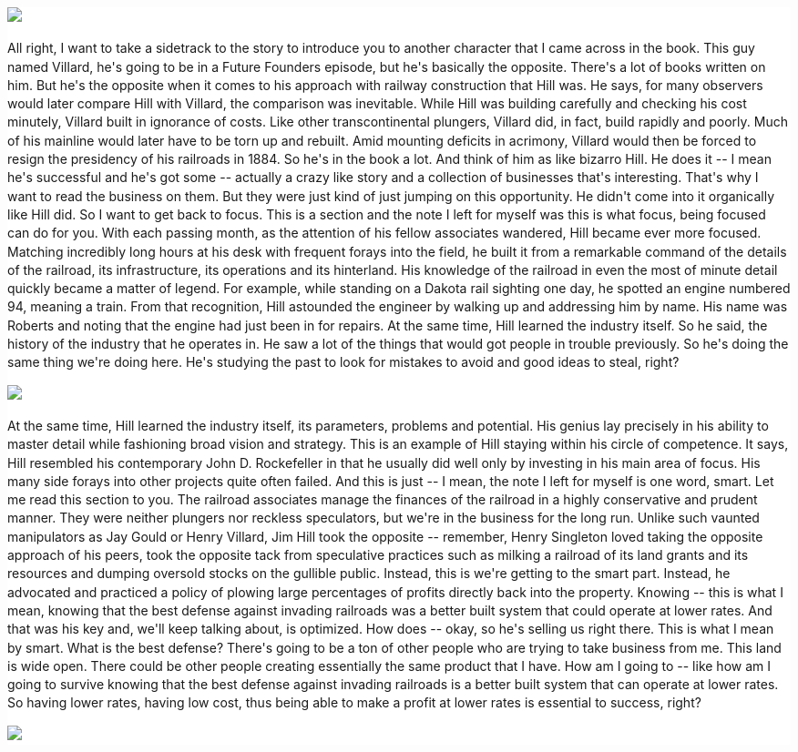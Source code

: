 ![](https://www.foundersnotes.com/static/images/new_icons/chevron-down-alt-thin.svg)

All right, I want to take a sidetrack to the story to introduce you to another character that I came across in the book. This guy named Villard, he's going to be in a Future Founders episode, but he's basically the opposite. There's a lot of books written on him. But he's the opposite when it comes to his approach with railway construction that Hill was. He says, for many observers would later compare Hill with Villard, the comparison was inevitable. While Hill was building carefully and checking his cost minutely, Villard built in ignorance of costs. Like other transcontinental plungers, Villard did, in fact, build rapidly and poorly. Much of his mainline would later have to be torn up and rebuilt. Amid mounting deficits in acrimony, Villard would then be forced to resign the presidency of his railroads in 1884. So he's in the book a lot. And think of him as like bizarro Hill. He does it -- I mean he's successful and he's got some -- actually a crazy like story and a collection of businesses that's interesting. That's why I want to read the business on them. But they were just kind of just jumping on this opportunity. He didn't come into it organically like Hill did. So I want to get back to focus. This is a section and the note I left for myself was this is what focus, being focused can do for you. With each passing month, as the attention of his fellow associates wandered, Hill became ever more focused. Matching incredibly long hours at his desk with frequent forays into the field, he built it from a remarkable command of the details of the railroad, its infrastructure, its operations and its hinterland. His knowledge of the railroad in even the most of minute detail quickly became a matter of legend. For example, while standing on a Dakota rail sighting one day, he spotted an engine numbered 94, meaning a train. From that recognition, Hill astounded the engineer by walking up and addressing him by name. His name was Roberts and noting that the engine had just been in for repairs. At the same time, Hill learned the industry itself. So he said, the history of the industry that he operates in. He saw a lot of the things that would got people in trouble previously. So he's doing the same thing we're doing here. He's studying the past to look for mistakes to avoid and good ideas to steal, right?

![](https://www.foundersnotes.com/static/images/new_icons/chevron-down-alt-thin.svg)

At the same time, Hill learned the industry itself, its parameters, problems and potential. His genius lay precisely in his ability to master detail while fashioning broad vision and strategy. This is an example of Hill staying within his circle of competence. It says, Hill resembled his contemporary John D. Rockefeller in that he usually did well only by investing in his main area of focus. His many side forays into other projects quite often failed. And this is just -- I mean, the note I left for myself is one word, smart. Let me read this section to you. The railroad associates manage the finances of the railroad in a highly conservative and prudent manner. They were neither plungers nor reckless speculators, but we're in the business for the long run. Unlike such vaunted manipulators as Jay Gould or Henry Villard, Jim Hill took the opposite -- remember, Henry Singleton loved taking the opposite approach of his peers, took the opposite tack from speculative practices such as milking a railroad of its land grants and its resources and dumping oversold stocks on the gullible public. Instead, this is we're getting to the smart part. Instead, he advocated and practiced a policy of plowing large percentages of profits directly back into the property. Knowing -- this is what I mean, knowing that the best defense against invading railroads was a better built system that could operate at lower rates. And that was his key and, we'll keep talking about, is optimized. How does -- okay, so he's selling us right there. This is what I mean by smart. What is the best defense? There's going to be a ton of other people who are trying to take business from me. This land is wide open. There could be other people creating essentially the same product that I have. How am I going to -- like how am I going to survive knowing that the best defense against invading railroads is a better built system that can operate at lower rates. So having lower rates, having low cost, thus being able to make a profit at lower rates is essential to success, right?

![](https://www.foundersnotes.com/static/images/new_icons/chevron-down-alt-thin.svg)
